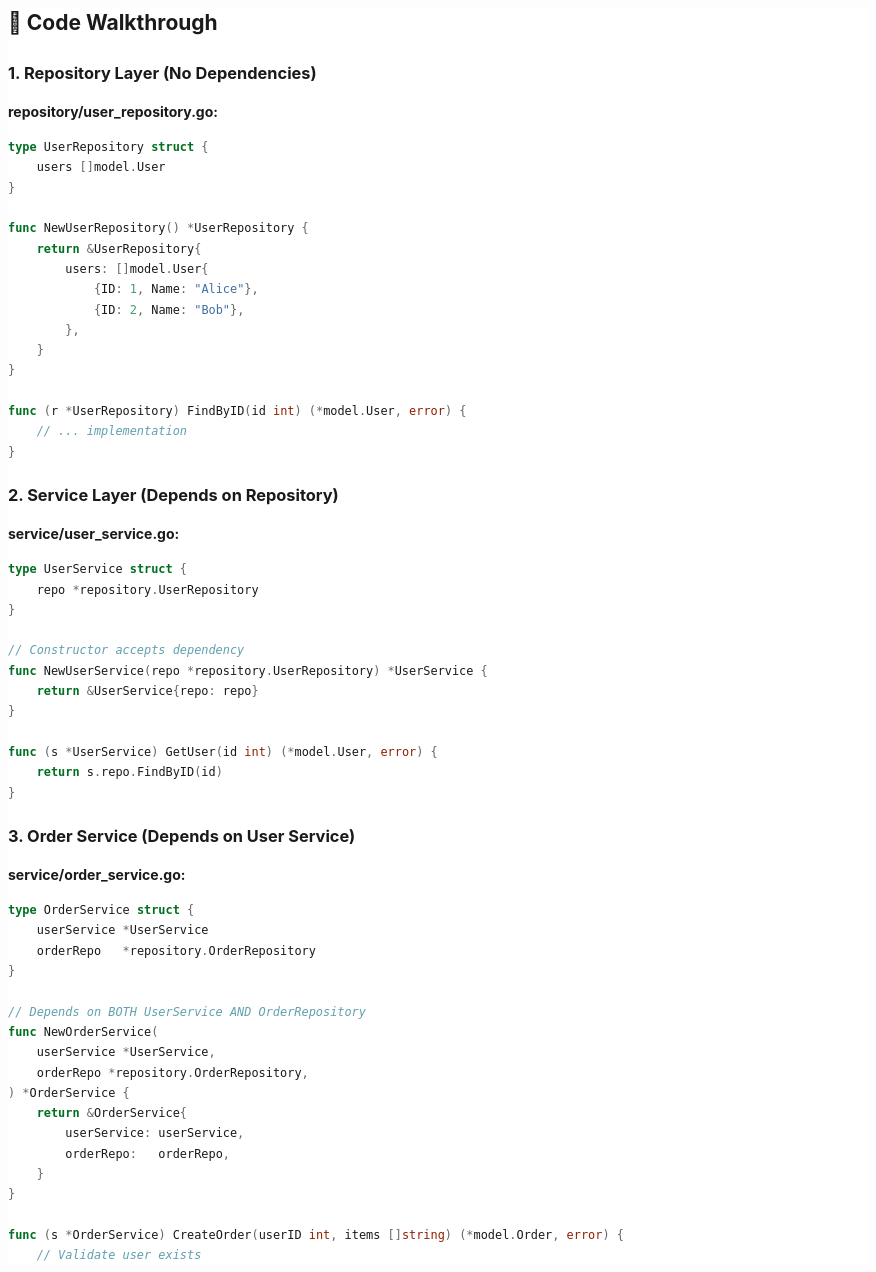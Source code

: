 ## 🔧 Code Walkthrough

### 1. Repository Layer (No Dependencies)

**repository/user_repository.go:**
```go
type UserRepository struct {
    users []model.User
}

func NewUserRepository() *UserRepository {
    return &UserRepository{
        users: []model.User{
            {ID: 1, Name: "Alice"},
            {ID: 2, Name: "Bob"},
        },
    }
}

func (r *UserRepository) FindByID(id int) (*model.User, error) {
    // ... implementation
}
```

### 2. Service Layer (Depends on Repository)

**service/user_service.go:**
```go
type UserService struct {
    repo *repository.UserRepository
}

// Constructor accepts dependency
func NewUserService(repo *repository.UserRepository) *UserService {
    return &UserService{repo: repo}
}

func (s *UserService) GetUser(id int) (*model.User, error) {
    return s.repo.FindByID(id)
}
```

### 3. Order Service (Depends on User Service)

**service/order_service.go:**
```go
type OrderService struct {
    userService *UserService
    orderRepo   *repository.OrderRepository
}

// Depends on BOTH UserService AND OrderRepository
func NewOrderService(
    userService *UserService,
    orderRepo *repository.OrderRepository,
) *OrderService {
    return &OrderService{
        userService: userService,
        orderRepo:   orderRepo,
    }
}

func (s *OrderService) CreateOrder(userID int, items []string) (*model.Order, error) {
    // Validate user exists
```